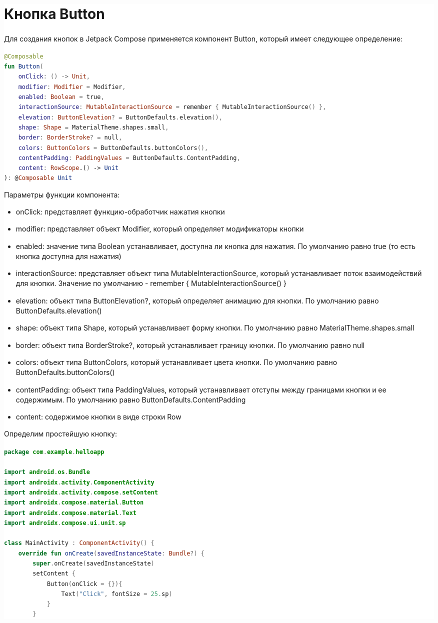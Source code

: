 # Кнопка Button

Для создания кнопок в Jetpack Compose применяется компонент Button, который имеет следующее определение:


```kotlin
@Composable
fun Button(
    onClick: () -> Unit,
    modifier: Modifier = Modifier,
    enabled: Boolean = true,
    interactionSource: MutableInteractionSource = remember { MutableInteractionSource() },
    elevation: ButtonElevation? = ButtonDefaults.elevation(),
    shape: Shape = MaterialTheme.shapes.small,
    border: BorderStroke? = null,
    colors: ButtonColors = ButtonDefaults.buttonColors(),
    contentPadding: PaddingValues = ButtonDefaults.ContentPadding,
    content: RowScope.() -> Unit
): @Composable Unit
```

Параметры функции компонента:

- onClick: представляет функцию-обработчик нажатия кнопки

- modifier: представляет объект Modifier, который определяет модификаторы кнопки

- enabled: значение типа Boolean устанавливает, доступна ли кнопка для нажатия. По умолчанию равно true (то есть кнопка доступна для нажатия)

- interactionSource: представляет объект типа MutableInteractionSource, который устанавливает поток взаимодействий для кнопки. Значение по умолчанию - remember { MutableInteractionSource() }

- elevation: объект типа ButtonElevation?, который определяет анимацию для кнопки. По умолчанию равно ButtonDefaults.elevation()

- shape: объект типа Shape, который устанавливает форму кнопки. По умолчанию равно MaterialTheme.shapes.small

- border: объект типа BorderStroke?, который устанавливает границу кнопки. По умолчанию равно null

- colors: объект типа ButtonColors, который устанавливает цвета кнопки. По умолчанию равно ButtonDefaults.buttonColors()

- contentPadding: объект типа PaddingValues, который устанавливает отступы между границами кнопки и ее содержимым. По умолчанию равно ButtonDefaults.ContentPadding

- content: содержимое кнопки в виде строки Row

Определим простейшую кнопку:

```kotlin
package com.example.helloapp
 
import android.os.Bundle
import androidx.activity.ComponentActivity
import androidx.activity.compose.setContent
import androidx.compose.material.Button
import androidx.compose.material.Text
import androidx.compose.ui.unit.sp
 
class MainActivity : ComponentActivity() {
    override fun onCreate(savedInstanceState: Bundle?) {
        super.onCreate(savedInstanceState)
        setContent {
            Button(onClick = {}){
                Text("Click", fontSize = 25.sp)
            }
        }
```